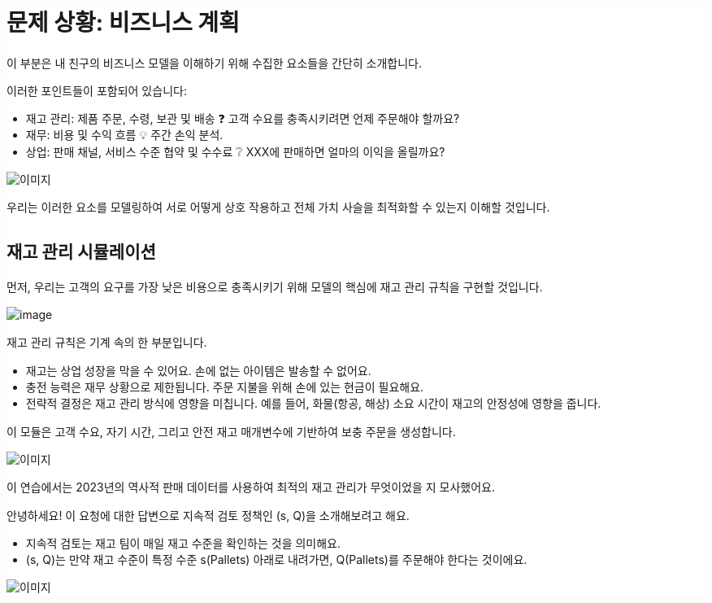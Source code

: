 # 문제 상황: 비즈니스 계획

이 부분은 내 친구의 비즈니스 모델을 이해하기 위해 수집한 요소들을 간단히 소개합니다.

<div class="content-ad"></div>

이러한 포인트들이 포함되어 있습니다:

- 재고 관리: 제품 주문, 수령, 보관 및 배송
❓ 고객 수요를 충족시키려면 언제 주문해야 할까요?
- 재무: 비용 및 수익 흐름
💡 주간 손익 분석.
- 상업: 판매 채널, 서비스 수준 협약 및 수수료
❔ XXX에 판매하면 얼마의 이익을 올릴까요?

![이미지](/assets/img/2024-06-20-BusinessPlanningwithPythonInventoryandCashFlowManagement_2.png)

우리는 이러한 요소를 모델링하여 서로 어떻게 상호 작용하고 전체 가치 사슬을 최적화할 수 있는지 이해할 것입니다.

<div class="content-ad"></div>

## 재고 관리 시뮬레이션

먼저, 우리는 고객의 요구를 가장 낮은 비용으로 충족시키기 위해 모델의 핵심에 재고 관리 규칙을 구현할 것입니다.

![image](/assets/img/2024-06-20-BusinessPlanningwithPythonInventoryandCashFlowManagement_3.png)

재고 관리 규칙은 기계 속의 한 부분입니다.

<div class="content-ad"></div>

- 재고는 상업 성장을 막을 수 있어요.
손에 없는 아이템은 발송할 수 없어요.
- 충전 능력은 재무 상황으로 제한됩니다.
주문 지불을 위해 손에 있는 현금이 필요해요.
- 전략적 결정은 재고 관리 방식에 영향을 미칩니다.
예를 들어, 화물(항공, 해상) 소요 시간이 재고의 안정성에 영향을 줍니다.

이 모듈은 고객 수요, 자기 시간, 그리고 안전 재고 매개변수에 기반하여
보충 주문을 생성합니다.

![이미지](/assets/img/2024-06-20-BusinessPlanningwithPythonInventoryandCashFlowManagement_4.png)

이 연습에서는 2023년의 역사적 판매 데이터를 사용하여
최적의 재고 관리가 무엇이었을 지 모사했어요.

<div class="content-ad"></div>

안녕하세요! 이 요청에 대한 답변으로 지속적 검토 정책인 (s, Q)을 소개해보려고 해요.

- 지속적 검토는 재고 팀이 매일 재고 수준을 확인하는 것을 의미해요.
- (s, Q)는 만약 재고 수준이 특정 수준 s(Pallets) 아래로 내려가면, Q(Pallets)를 주문해야 한다는 것이에요.

![이미지](/assets/img/2024-06-20-BusinessPlanningwithPythonInventoryandCashFlowManagement_5.png)
